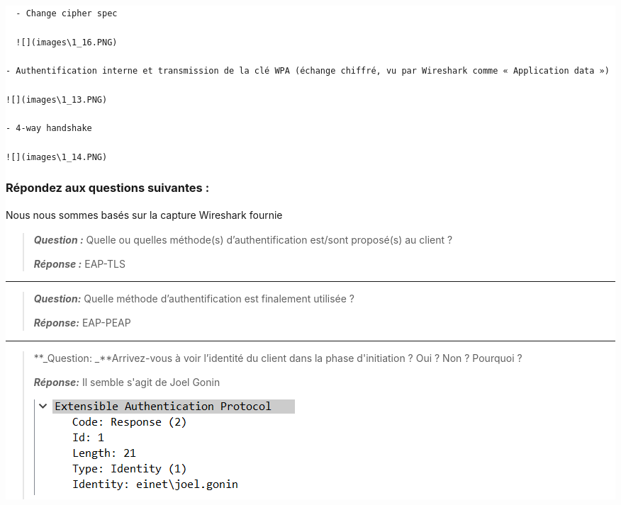 	  - Change cipher spec
	  
	  ![](images\1_16.PNG)
	  
	- Authentification interne et transmission de la clé WPA (échange chiffré, vu par Wireshark comme « Application data »)
	
	![](images\1_13.PNG)
	
	- 4-way handshake
	
	![](images\1_14.PNG)

### Répondez aux questions suivantes :

Nous nous sommes basés sur la capture Wireshark fournie 

> **_Question :_** Quelle ou quelles méthode(s) d’authentification est/sont proposé(s) au client ?
> 
> **_Réponse :_**  EAP-TLS

---

> **_Question:_** Quelle méthode d’authentification est finalement utilisée ?
> 
> **_Réponse:_**  EAP-PEAP

---

> **_Question: _**Arrivez-vous à voir l’identité du client dans la phase d'initiation ? Oui ? Non ? Pourquoi ?
>
> **_Réponse:_**  Il semble s'agit de Joel Gonin
>
> ![](images\1_5.PNG)